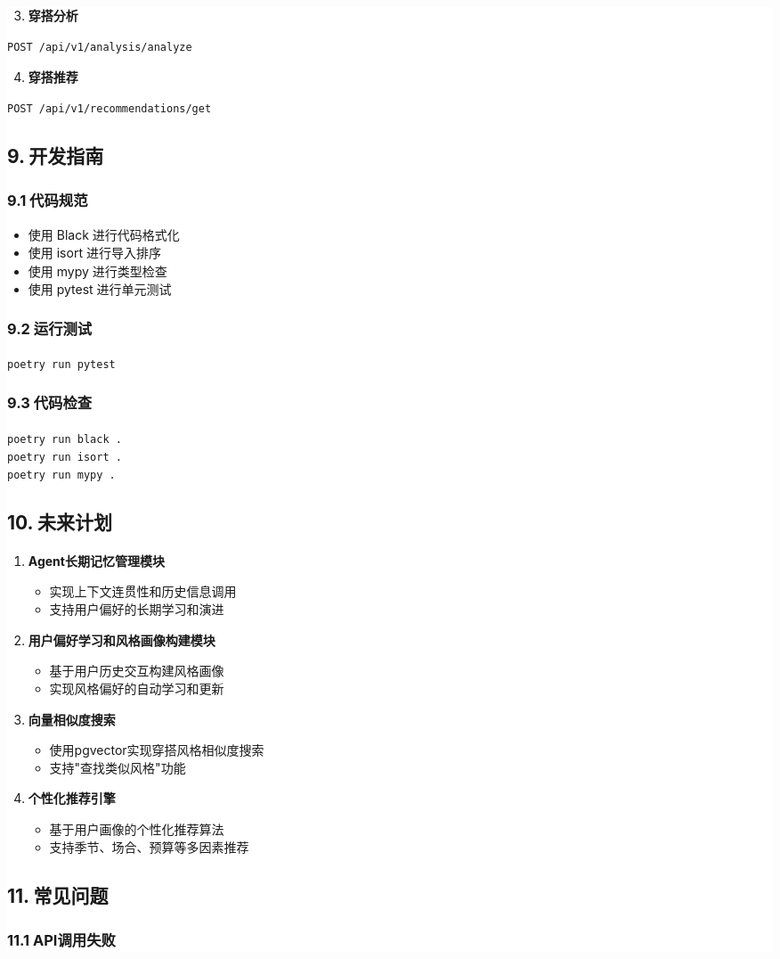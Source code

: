3. **穿搭分析**
```
POST /api/v1/analysis/analyze
```

4. **穿搭推荐**
```
POST /api/v1/recommendations/get
```

## 9. 开发指南

### 9.1 代码规范

- 使用 Black 进行代码格式化
- 使用 isort 进行导入排序
- 使用 mypy 进行类型检查
- 使用 pytest 进行单元测试

### 9.2 运行测试

```bash
poetry run pytest
```

### 9.3 代码检查

```bash
poetry run black .
poetry run isort .
poetry run mypy .
```

## 10. 未来计划

1. **Agent长期记忆管理模块**
   - 实现上下文连贯性和历史信息调用
   - 支持用户偏好的长期学习和演进

2. **用户偏好学习和风格画像构建模块**
   - 基于用户历史交互构建风格画像
   - 实现风格偏好的自动学习和更新

3. **向量相似度搜索**
   - 使用pgvector实现穿搭风格相似度搜索
   - 支持"查找类似风格"功能

4. **个性化推荐引擎**
   - 基于用户画像的个性化推荐算法
   - 支持季节、场合、预算等多因素推荐

## 11. 常见问题

### 11.1 API调用失败
